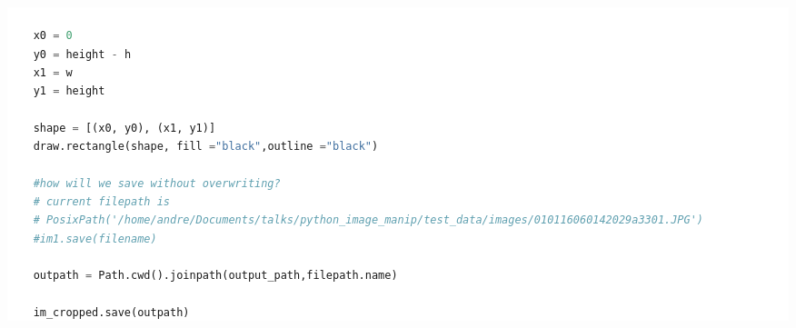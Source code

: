 ```python

    x0 = 0
    y0 = height - h
    x1 = w
    y1 = height    

    shape = [(x0, y0), (x1, y1)]
    draw.rectangle(shape, fill ="black",outline ="black")

    #how will we save without overwriting?
    # current filepath is
    # PosixPath('/home/andre/Documents/talks/python_image_manip/test_data/images/010116060142029a3301.JPG')
    #im1.save(filename)

    outpath = Path.cwd().joinpath(output_path,filepath.name)

    im_cropped.save(outpath)
```
